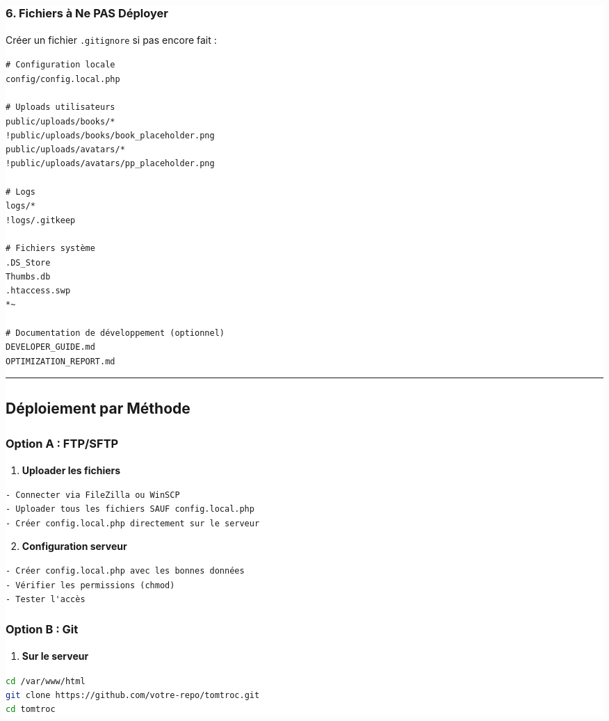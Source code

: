 ### 6. Fichiers à Ne PAS Déployer

Créer un fichier `.gitignore` si pas encore fait :

```gitignore
# Configuration locale
config/config.local.php

# Uploads utilisateurs
public/uploads/books/*
!public/uploads/books/book_placeholder.png
public/uploads/avatars/*
!public/uploads/avatars/pp_placeholder.png

# Logs
logs/*
!logs/.gitkeep

# Fichiers système
.DS_Store
Thumbs.db
.htaccess.swp
*~

# Documentation de développement (optionnel)
DEVELOPER_GUIDE.md
OPTIMIZATION_REPORT.md
```

---

## Déploiement par Méthode

### Option A : FTP/SFTP

1. **Uploader les fichiers**
```
- Connecter via FileZilla ou WinSCP
- Uploader tous les fichiers SAUF config.local.php
- Créer config.local.php directement sur le serveur
```

2. **Configuration serveur**
```
- Créer config.local.php avec les bonnes données
- Vérifier les permissions (chmod)
- Tester l'accès
```

### Option B : Git

1. **Sur le serveur**
```bash
cd /var/www/html
git clone https://github.com/votre-repo/tomtroc.git
cd tomtroc
```
